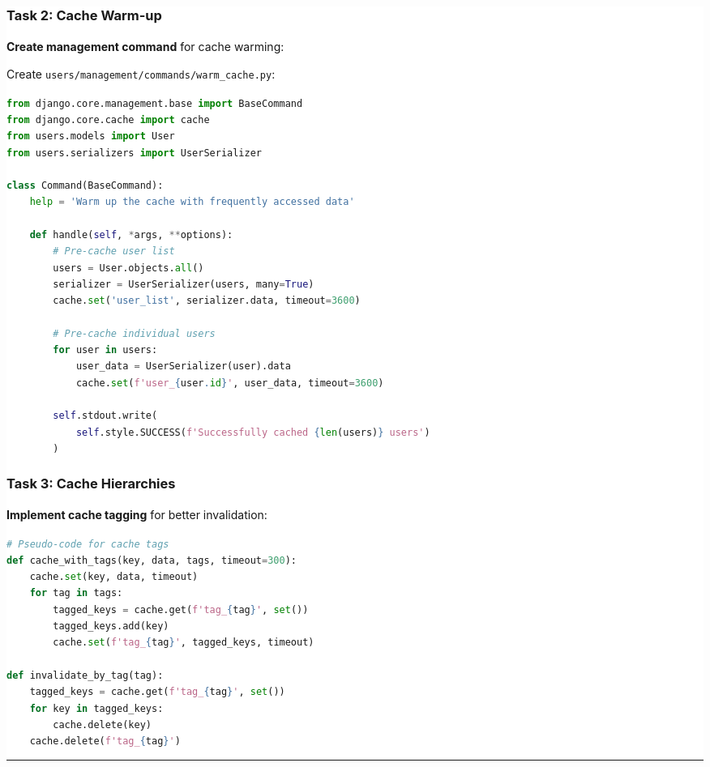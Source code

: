 
### **Task 2: Cache Warm-up**

**Create management command** for cache warming:

Create `users/management/commands/warm_cache.py`:
```python
from django.core.management.base import BaseCommand
from django.core.cache import cache
from users.models import User
from users.serializers import UserSerializer

class Command(BaseCommand):
    help = 'Warm up the cache with frequently accessed data'

    def handle(self, *args, **options):
        # Pre-cache user list
        users = User.objects.all()
        serializer = UserSerializer(users, many=True)
        cache.set('user_list', serializer.data, timeout=3600)
        
        # Pre-cache individual users
        for user in users:
            user_data = UserSerializer(user).data
            cache.set(f'user_{user.id}', user_data, timeout=3600)
        
        self.stdout.write(
            self.style.SUCCESS(f'Successfully cached {len(users)} users')
        )
```


### **Task 3: Cache Hierarchies**

**Implement cache tagging** for better invalidation:

```python
# Pseudo-code for cache tags
def cache_with_tags(key, data, tags, timeout=300):
    cache.set(key, data, timeout)
    for tag in tags:
        tagged_keys = cache.get(f'tag_{tag}', set())
        tagged_keys.add(key)
        cache.set(f'tag_{tag}', tagged_keys, timeout)

def invalidate_by_tag(tag):
    tagged_keys = cache.get(f'tag_{tag}', set())
    for key in tagged_keys:
        cache.delete(key)
    cache.delete(f'tag_{tag}')
```


---
